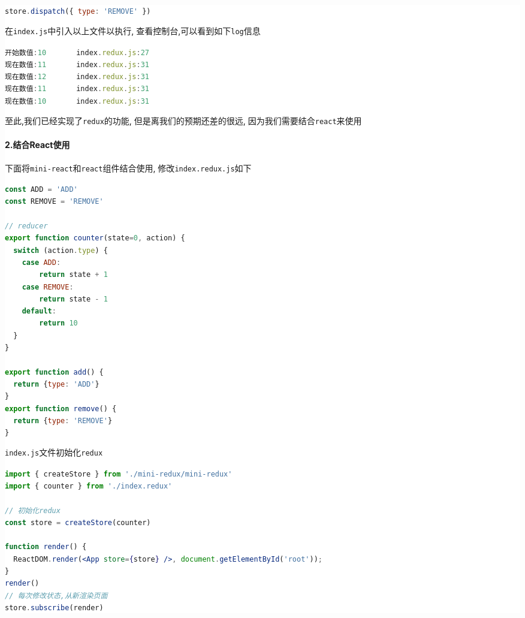 ```js
store.dispatch({ type: 'REMOVE' })
```

在`index.js`中引入以上文件以执行, 查看控制台,可以看到如下`log`信息

```js
开始数值:10       index.redux.js:27
现在数值:11       index.redux.js:31 
现在数值:12       index.redux.js:31 
现在数值:11       index.redux.js:31 
现在数值:10       index.redux.js:31 
```

至此,我们已经实现了`redux`的功能, 但是离我们的预期还差的很远, 因为我们需要结合`react`来使用

#### 2.结合React使用

下面将`mini-react`和`react`组件结合使用, 修改`index.redux.js`如下

```js
const ADD = 'ADD'
const REMOVE = 'REMOVE'

// reducer
export function counter(state=0, action) {
  switch (action.type) {
    case ADD:
        return state + 1
    case REMOVE:
        return state - 1
    default:
        return 10
  }
}

export function add() {
  return {type: 'ADD'}
}
export function remove() {
  return {type: 'REMOVE'}
}
```

`index.js`文件初始化`redux`

```jsx
import { createStore } from './mini-redux/mini-redux'
import { counter } from './index.redux'

// 初始化redux
const store = createStore(counter)

function render() {
  ReactDOM.render(<App store={store} />, document.getElementById('root'));
}
render()
// 每次修改状态,从新渲染页面
store.subscribe(render)
```
